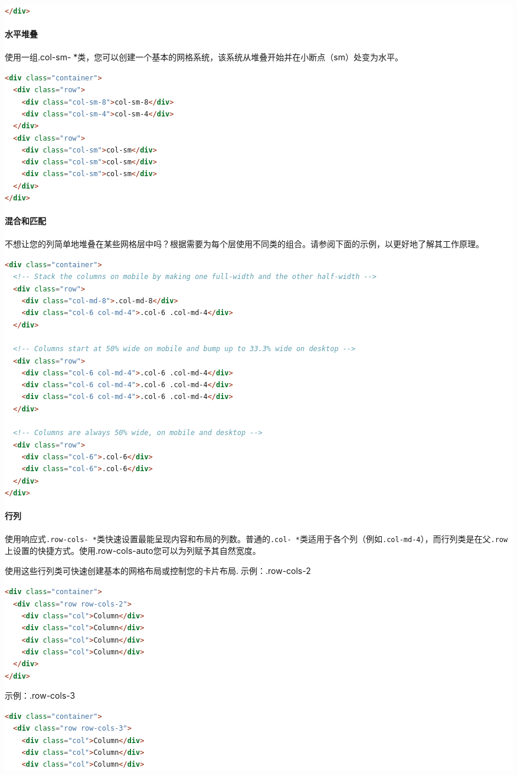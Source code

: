 ```html
</div>
```
#### 水平堆叠
使用一组.col-sm- *类，您可以创建一个基本的网格系统，该系统从堆叠开始并在小断点（sm）处变为水平。
```html
<div class="container">
  <div class="row">
    <div class="col-sm-8">col-sm-8</div>
    <div class="col-sm-4">col-sm-4</div>
  </div>
  <div class="row">
    <div class="col-sm">col-sm</div>
    <div class="col-sm">col-sm</div>
    <div class="col-sm">col-sm</div>
  </div>
</div>
```
#### 混合和匹配
不想让您的列简单地堆叠在某些网格层中吗？根据需要为每个层使用不同类的组合。请参阅下面的示例，以更好地了解其工作原理。
```html
<div class="container">
  <!-- Stack the columns on mobile by making one full-width and the other half-width -->
  <div class="row">
    <div class="col-md-8">.col-md-8</div>
    <div class="col-6 col-md-4">.col-6 .col-md-4</div>
  </div>

  <!-- Columns start at 50% wide on mobile and bump up to 33.3% wide on desktop -->
  <div class="row">
    <div class="col-6 col-md-4">.col-6 .col-md-4</div>
    <div class="col-6 col-md-4">.col-6 .col-md-4</div>
    <div class="col-6 col-md-4">.col-6 .col-md-4</div>
  </div>

  <!-- Columns are always 50% wide, on mobile and desktop -->
  <div class="row">
    <div class="col-6">.col-6</div>
    <div class="col-6">.col-6</div>
  </div>
</div>
```
#### 行列
使用响应式`.row-cols- *`类快速设置最能呈现内容和布局的列数。普通的`.col- *`类适用于各个列（例如`.col-md-4`），而行列类是在父`.row`上设置的快捷方式。使用.row-cols-auto您可以为列赋予其自然宽度。

使用这些行列类可快速创建基本的网格布局或控制您的卡片布局.
示例：.row-cols-2
```html
<div class="container">
  <div class="row row-cols-2">
    <div class="col">Column</div>
    <div class="col">Column</div>
    <div class="col">Column</div>
    <div class="col">Column</div>
  </div>
</div>
```
示例：.row-cols-3
```html
<div class="container">
  <div class="row row-cols-3">
    <div class="col">Column</div>
    <div class="col">Column</div>
    <div class="col">Column</div>
```